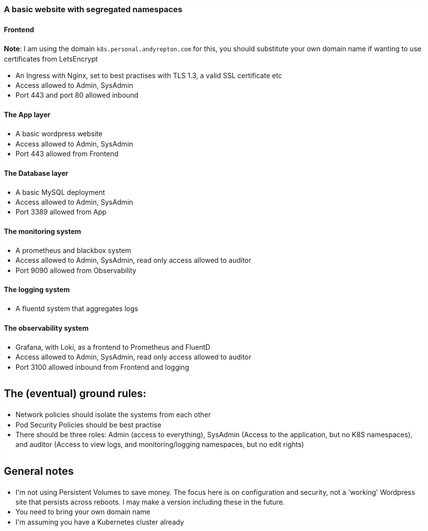 ### A basic website with segregated namespaces

#### Frontend

**Note**: I am using the domain `k8s.personal.andyrepton.com` for this, you should substitute your own domain name if wanting to use certificates from LetsEncrypt

- An Ingress with Nginx, set to best practises with TLS 1.3, a valid SSL certificate etc
- Access allowed to Admin, SysAdmin
- Port 443 and port 80 allowed inbound

#### The App layer

- A basic wordpress website
- Access allowed to Admin, SysAdmin
- Port 443 allowed from Frontend

#### The Database layer

- A basic MySQL deployment
- Access allowed to Admin, SysAdmin
- Port 3389 allowed from App

#### The monitoring system

- A prometheus and blackbox system
- Access allowed to Admin, SysAdmin, read only access allowed to auditor
- Port 9090 allowed from Observability

#### The logging system

- A fluentd system that aggregates logs

#### The observability system

- Grafana, with Loki, as a frontend to Prometheus and FluentD
- Access allowed to Admin, SysAdmin, read only access allowed to auditor
- Port 3100 allowed inbound from Frontend and logging

## The (eventual) ground rules:

- Network policies should isolate the systems from each other
- Pod Security Policies should be best practise
- There should be three roles: Admin (access to everything), SysAdmin (Access to the application, but no K8S namespaces), and auditor (Access to view logs, and monitoring/logging namespaces, but no edit rights)

## General notes

- I'm not using Persistent Volumes to save money. The focus here is on configuration and security, not a 'working' Wordpress site that persists across reboots. I may make a version including these in the future.
- You need to bring your own domain name
- I'm assuming you have a Kubernetes cluster already

